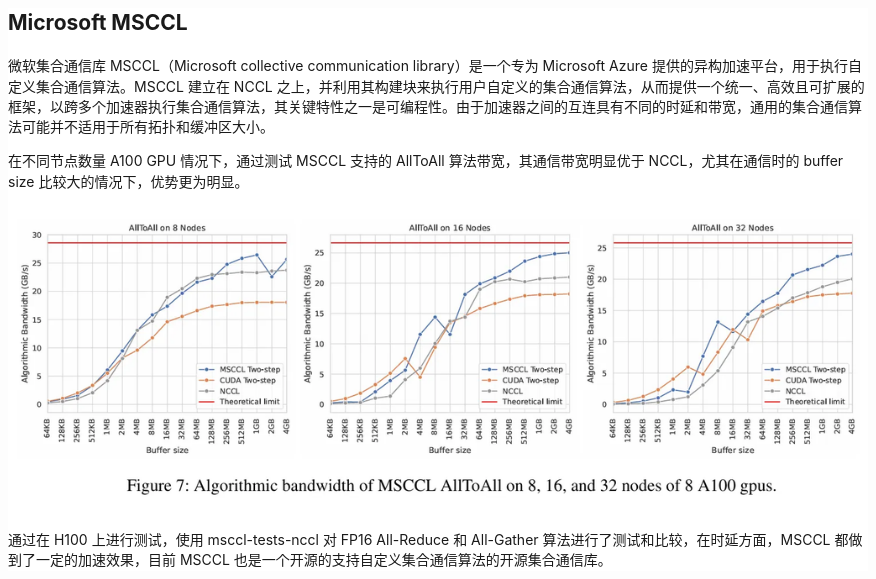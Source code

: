 ## Microsoft MSCCL

微软集合通信库 MSCCL（Microsoft collective communication library）是一个专为 Microsoft Azure 提供的异构加速平台，用于执行自定义集合通信算法。MSCCL 建立在 NCCL 之上，并利用其构建块来执行用户自定义的集合通信算法，从而提供一个统一、高效且可扩展的框架，以跨多个加速器执行集合通信算法，其关键特性之一是可编程性。由于加速器之间的互连具有不同的时延和带宽，通用的集合通信算法可能并不适用于所有拓扑和缓冲区大小。

在不同节点数量 A100 GPU 情况下，通过测试 MSCCL 支持的 AllToAll 算法带宽，其通信带宽明显优于 NCCL，尤其在通信时的 buffer size 比较大的情况下，优势更为明显。

![MSCCL 通信效率](./images/02XCCL13.png)

通过在 H100 上进行测试，使用 msccl-tests-nccl 对 FP16 All-Reduce 和 All-Gather 算法进行了测试和比较，在时延方面，MSCCL 都做到了一定的加速效果，目前 MSCCL 也是一个开源的支持自定义集合通信算法的开源集合通信库。
